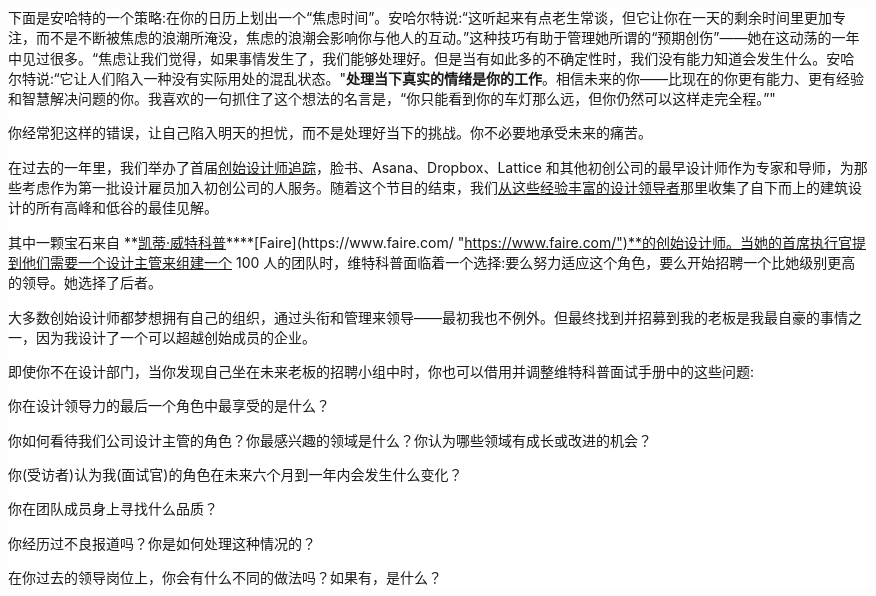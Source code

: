 下面是安哈特的一个策略:在你的日历上划出一个“焦虑时间”。安哈尔特说:“这听起来有点老生常谈，但它让你在一天的剩余时间里更加专注，而不是不断被焦虑的浪潮所淹没，焦虑的浪潮会影响你与他人的互动。”这种技巧有助于管理她所谓的“预期创伤”——她在这动荡的一年中见过很多。“焦虑让我们觉得，如果事情发生了，我们能够处理好。但是当有如此多的不确定性时，我们没有能力知道会发生什么。安哈尔特说:“它让人们陷入一种没有实际用处的混乱状态。"**处理当下真实的情绪是你的工作**。相信未来的你——比现在的你更有能力、更有经验和智慧解决问题的你。我喜欢的一句抓住了这个想法的名言是，“你只能看到你的车灯那么远，但你仍然可以这样走完全程。”"

你经常犯这样的错误，让自己陷入明天的担忧，而不是处理好当下的挑战。你不必要地承受未来的痛苦。

在过去的一年里，我们举办了首届[创始设计师追踪](https://designertrack.firstround.com/ "https://designertrack.firstround.com/")，脸书、Asana、Dropbox、Lattice 和其他初创公司的最早设计师作为专家和导师，为那些考虑作为第一批设计雇员加入初创公司的人服务。随着这个节目的结束，我们[从这些经验丰富的设计领导者](https://firstround.com/review/the-ultimate-guide-to-the-founding-designer-role/ "https://firstround.com/review/the-ultimate-guide-to-the-founding-designer-role/")那里收集了自下而上的建筑设计的所有高峰和低谷的最佳见解。

其中一颗宝石来自 **[凯蒂·威特科普](https://www.linkedin.com/in/katie-witkop-a8018633/ "https://www.linkedin.com/in/katie-witkop-a8018633/")****[Faire](https://www.faire.com/ "https://www.faire.com/")**的创始设计师。当她的首席执行官提到他们需要一个设计主管来组建一个 100 人的团队时，维特科普面临着一个选择:要么努力适应这个角色，要么开始招聘一个比她级别更高的领导。她选择了后者。

大多数创始设计师都梦想拥有自己的组织，通过头衔和管理来领导——最初我也不例外。但最终找到并招募到我的老板是我最自豪的事情之一，因为我设计了一个可以超越创始成员的企业。

即使你不在设计部门，当你发现自己坐在未来老板的招聘小组中时，你也可以借用并调整维特科普面试手册中的这些问题:

你在设计领导力的最后一个角色中最享受的是什么？

你如何看待我们公司设计主管的角色？你最感兴趣的领域是什么？你认为哪些领域有成长或改进的机会？

你(受访者)认为我(面试官)的角色在未来六个月到一年内会发生什么变化？

你在团队成员身上寻找什么品质？

你经历过不良报道吗？你是如何处理这种情况的？

在你过去的领导岗位上，你会有什么不同的做法吗？如果有，是什么？
